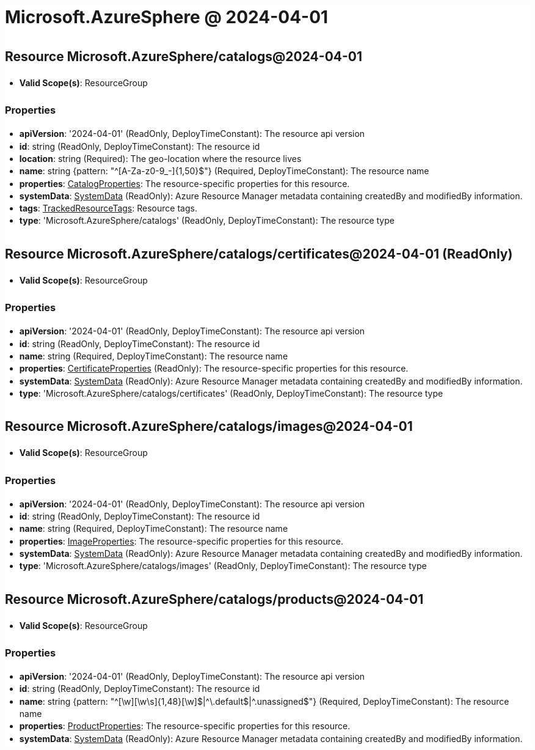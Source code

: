 # Microsoft.AzureSphere @ 2024-04-01

## Resource Microsoft.AzureSphere/catalogs@2024-04-01
* **Valid Scope(s)**: ResourceGroup
### Properties
* **apiVersion**: '2024-04-01' (ReadOnly, DeployTimeConstant): The resource api version
* **id**: string (ReadOnly, DeployTimeConstant): The resource id
* **location**: string (Required): The geo-location where the resource lives
* **name**: string {pattern: "^[A-Za-z0-9_-]{1,50}$"} (Required, DeployTimeConstant): The resource name
* **properties**: [CatalogProperties](#catalogproperties): The resource-specific properties for this resource.
* **systemData**: [SystemData](#systemdata) (ReadOnly): Azure Resource Manager metadata containing createdBy and modifiedBy information.
* **tags**: [TrackedResourceTags](#trackedresourcetags): Resource tags.
* **type**: 'Microsoft.AzureSphere/catalogs' (ReadOnly, DeployTimeConstant): The resource type

## Resource Microsoft.AzureSphere/catalogs/certificates@2024-04-01 (ReadOnly)
* **Valid Scope(s)**: ResourceGroup
### Properties
* **apiVersion**: '2024-04-01' (ReadOnly, DeployTimeConstant): The resource api version
* **id**: string (ReadOnly, DeployTimeConstant): The resource id
* **name**: string (Required, DeployTimeConstant): The resource name
* **properties**: [CertificateProperties](#certificateproperties) (ReadOnly): The resource-specific properties for this resource.
* **systemData**: [SystemData](#systemdata) (ReadOnly): Azure Resource Manager metadata containing createdBy and modifiedBy information.
* **type**: 'Microsoft.AzureSphere/catalogs/certificates' (ReadOnly, DeployTimeConstant): The resource type

## Resource Microsoft.AzureSphere/catalogs/images@2024-04-01
* **Valid Scope(s)**: ResourceGroup
### Properties
* **apiVersion**: '2024-04-01' (ReadOnly, DeployTimeConstant): The resource api version
* **id**: string (ReadOnly, DeployTimeConstant): The resource id
* **name**: string (Required, DeployTimeConstant): The resource name
* **properties**: [ImageProperties](#imageproperties): The resource-specific properties for this resource.
* **systemData**: [SystemData](#systemdata) (ReadOnly): Azure Resource Manager metadata containing createdBy and modifiedBy information.
* **type**: 'Microsoft.AzureSphere/catalogs/images' (ReadOnly, DeployTimeConstant): The resource type

## Resource Microsoft.AzureSphere/catalogs/products@2024-04-01
* **Valid Scope(s)**: ResourceGroup
### Properties
* **apiVersion**: '2024-04-01' (ReadOnly, DeployTimeConstant): The resource api version
* **id**: string (ReadOnly, DeployTimeConstant): The resource id
* **name**: string {pattern: "^[\w][\w\s]{1,48}[\w]$|^\.default$|^\.unassigned$"} (Required, DeployTimeConstant): The resource name
* **properties**: [ProductProperties](#productproperties): The resource-specific properties for this resource.
* **systemData**: [SystemData](#systemdata) (ReadOnly): Azure Resource Manager metadata containing createdBy and modifiedBy information.